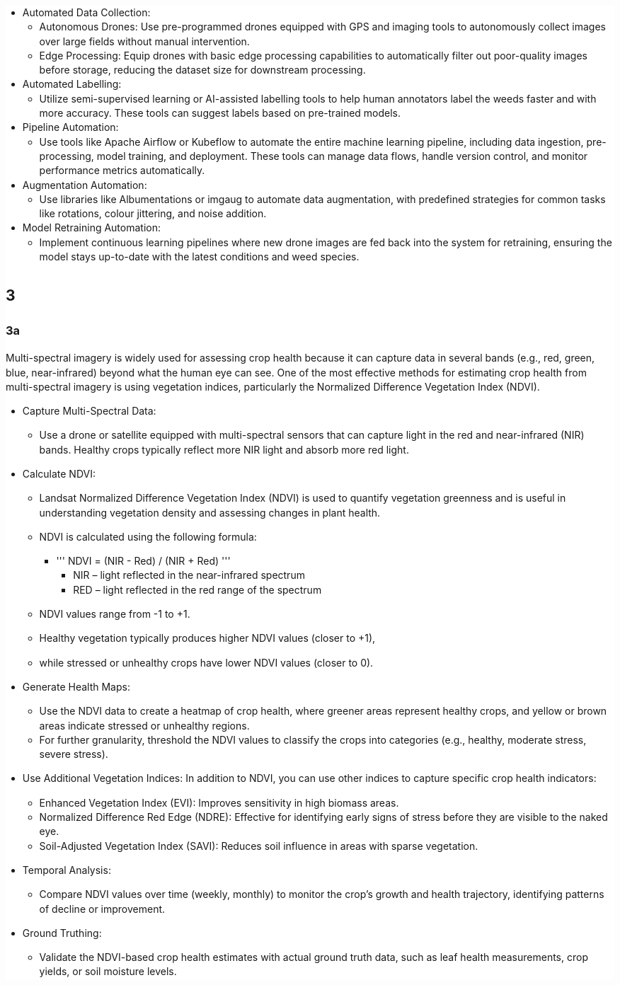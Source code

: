* Automated Data Collection:    
    * Autonomous Drones: Use pre-programmed drones equipped with GPS and imaging tools to autonomously collect images over large fields without manual intervention.
    * Edge Processing: Equip drones with basic edge processing capabilities to automatically filter out poor-quality images before storage, reducing the dataset size for downstream processing.
* Automated Labelling:
    * Utilize semi-supervised learning or AI-assisted labelling tools to help human annotators label the weeds faster and with more accuracy. These tools can suggest labels based on pre-trained models.
* Pipeline Automation:
    * Use tools like Apache Airflow or Kubeflow to automate the entire machine learning pipeline, including data ingestion, pre-processing, model training, and deployment. These tools can manage data flows, handle version control, and monitor performance metrics automatically.
* Augmentation Automation:
    * Use libraries like Albumentations or imgaug to automate data augmentation, with predefined strategies for common tasks like rotations, colour jittering, and noise addition.
* Model Retraining Automation:
    * Implement continuous learning pipelines where new drone images are fed back into the system for retraining, ensuring the model stays up-to-date with the latest conditions and weed species.

## 3

### 3a

Multi-spectral imagery is widely used for assessing crop health because it can capture data in several bands (e.g., red, green, blue, near-infrared) beyond what the human eye can see. One of the most effective methods for estimating crop health from multi-spectral imagery is using vegetation indices, particularly the Normalized Difference Vegetation Index (NDVI).

* Capture Multi-Spectral Data:
    * Use a drone or satellite equipped with multi-spectral sensors that can capture light in the red and near-infrared (NIR) bands. Healthy crops typically reflect more NIR light and absorb more red light.
* Calculate NDVI:
    * Landsat Normalized Difference Vegetation Index (NDVI) is used to quantify vegetation greenness and is useful in understanding vegetation density and assessing changes in plant health. 
    * NDVI is calculated using the following formula:
    
        * ''' NDVI = (NIR - Red) / (NIR + Red) '''
            * NIR – light reflected in the near-infrared spectrum
            * RED – light reflected in the red range of the spectrum

    * NDVI values range from -1 to +1. 
    * Healthy vegetation typically produces higher NDVI values (closer to +1), 
    * while stressed or unhealthy crops have lower NDVI values (closer to 0).

* Generate Health Maps:
    * Use the NDVI data to create a heatmap of crop health, where greener areas represent healthy crops, and yellow or brown areas indicate stressed or unhealthy regions.
    * For further granularity, threshold the NDVI values to classify the crops into categories (e.g., healthy, moderate stress, severe stress).
* Use Additional Vegetation Indices:
In addition to NDVI, you can use other indices to capture specific crop health indicators:
    * Enhanced Vegetation Index (EVI): Improves sensitivity in high biomass areas.
    * Normalized Difference Red Edge (NDRE): Effective for identifying early signs of stress before they are visible to the naked eye.
    * Soil-Adjusted Vegetation Index (SAVI): Reduces soil influence in areas with sparse vegetation.
* Temporal Analysis:
    * Compare NDVI values over time (weekly, monthly) to monitor the crop’s growth and health trajectory, identifying patterns of decline or improvement.
* Ground Truthing:
    * Validate the NDVI-based crop health estimates with actual ground truth data, such as leaf health measurements, crop yields, or soil moisture levels.

